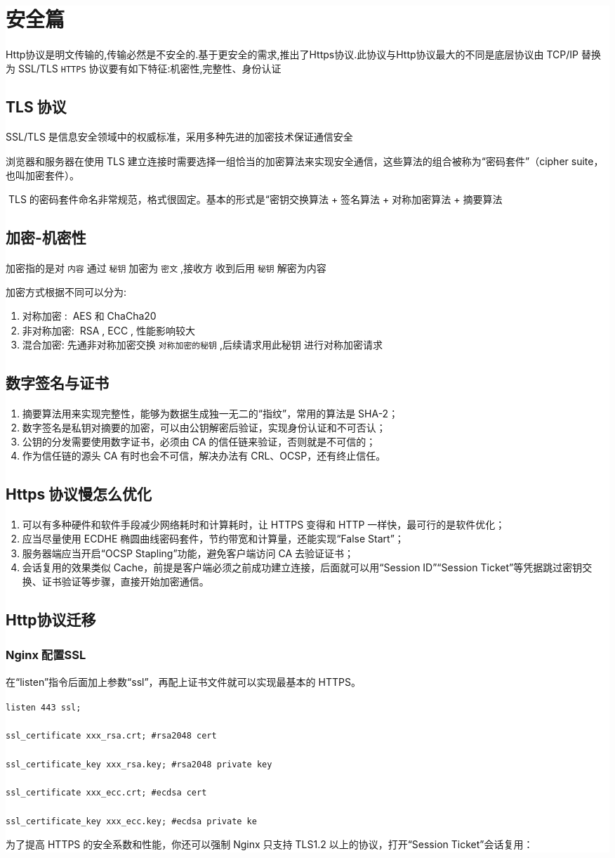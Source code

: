 
# 安全篇

Http协议是明文传输的,传输必然是不安全的.基于更安全的需求,推出了Https协议.此协议与Http协议最大的不同是底层协议由 TCP/IP 替换为 SSL/TLS
`HTTPS` 协议要有如下特征:机密性,完整性、身份认证
## TLS 协议
SSL/TLS 是信息安全领域中的权威标准，采用多种先进的加密技术保证通信安全


浏览器和服务器在使用 TLS 建立连接时需要选择一组恰当的加密算法来实现安全通信，这些算法的组合被称为“密码套件”（cipher suite，也叫加密套件）。

 TLS 的密码套件命名非常规范，格式很固定。基本的形式是“密钥交换算法 + 签名算法 + 对称加密算法 + 摘要算法

## 加密-机密性

加密指的是对  `内容`  通过 `秘钥`  加密为 `密文`   ,接收方 收到后用 `秘钥` 解密为内容
 
加密方式根据不同可以分为:
1. 对称加密 :  AES 和 ChaCha20
2. 非对称加密:  RSA , ECC , 性能影响较大
3. 混合加密: 先通非对称加密交换 `对称加密的秘钥` ,后续请求用此秘钥 进行对称加密请求

## 数字签名与证书

1.  摘要算法用来实现完整性，能够为数据生成独一无二的“指纹”，常用的算法是 SHA-2；
2.  数字签名是私钥对摘要的加密，可以由公钥解密后验证，实现身份认证和不可否认；
3.  公钥的分发需要使用数字证书，必须由 CA 的信任链来验证，否则就是不可信的；
4.  作为信任链的源头 CA 有时也会不可信，解决办法有 CRL、OCSP，还有终止信任。

## Https 协议慢怎么优化

1.  可以有多种硬件和软件手段减少网络耗时和计算耗时，让 HTTPS 变得和 HTTP 一样快，最可行的是软件优化；
2.  应当尽量使用 ECDHE 椭圆曲线密码套件，节约带宽和计算量，还能实现“False Start”；
3.  服务器端应当开启“OCSP Stapling”功能，避免客户端访问 CA 去验证证书；
4.  会话复用的效果类似 Cache，前提是客户端必须之前成功建立连接，后面就可以用“Session ID”“Session Ticket”等凭据跳过密钥交换、证书验证等步骤，直接开始加密通信。

## Http协议迁移

### Nginx 配置SSL
在“listen”指令后面加上参数“ssl”，再配上证书文件就可以实现最基本的 HTTPS。

```
listen 443 ssl;

ssl_certificate xxx_rsa.crt; #rsa2048 cert

ssl_certificate_key xxx_rsa.key; #rsa2048 private key

ssl_certificate xxx_ecc.crt; #ecdsa cert

ssl_certificate_key xxx_ecc.key; #ecdsa private ke
```
为了提高 HTTPS 的安全系数和性能，你还可以强制 Nginx 只支持 TLS1.2 以上的协议，打开“Session Ticket”会话复用：
